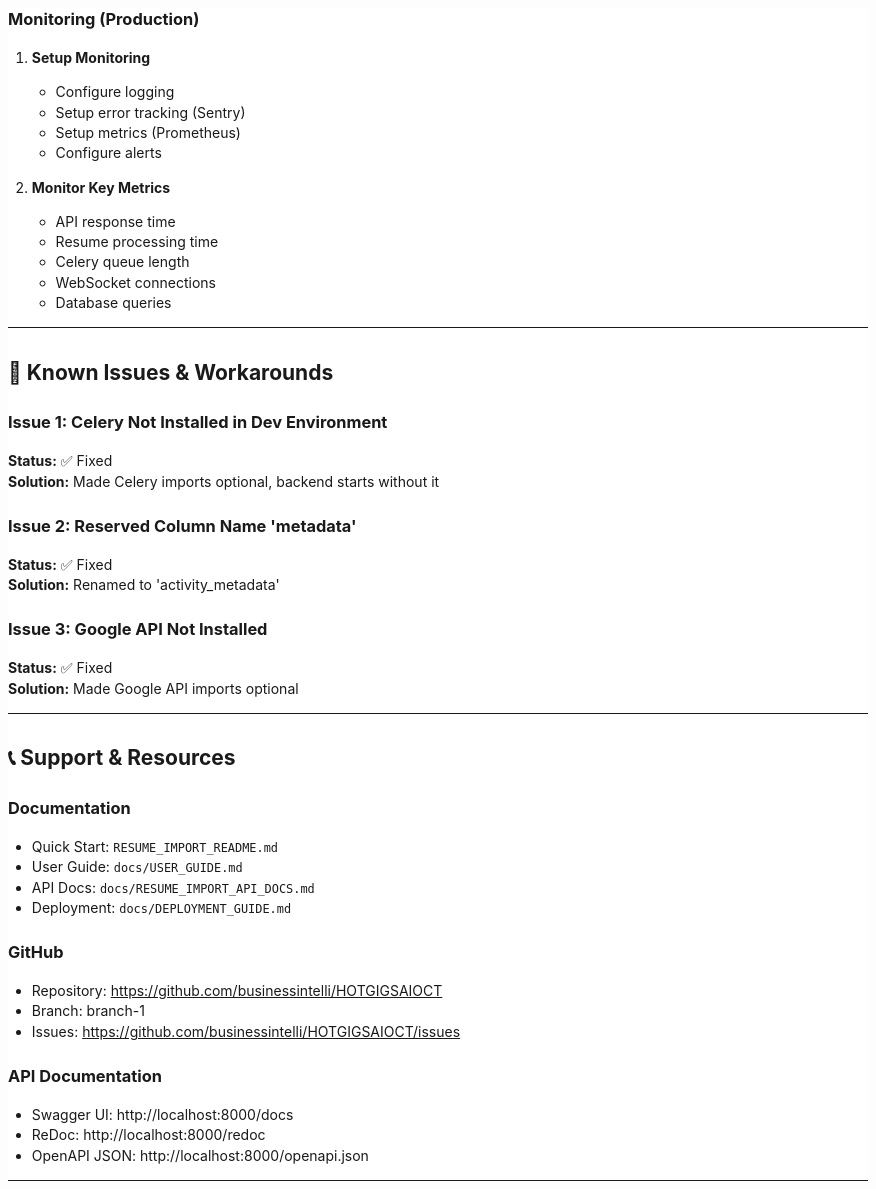 ### Monitoring (Production)

1. **Setup Monitoring**
   - Configure logging
   - Setup error tracking (Sentry)
   - Setup metrics (Prometheus)
   - Configure alerts

2. **Monitor Key Metrics**
   - API response time
   - Resume processing time
   - Celery queue length
   - WebSocket connections
   - Database queries

---

## 🐛 Known Issues & Workarounds

### Issue 1: Celery Not Installed in Dev Environment
**Status:** ✅ Fixed  
**Solution:** Made Celery imports optional, backend starts without it

### Issue 2: Reserved Column Name 'metadata'
**Status:** ✅ Fixed  
**Solution:** Renamed to 'activity_metadata'

### Issue 3: Google API Not Installed
**Status:** ✅ Fixed  
**Solution:** Made Google API imports optional

---

## 📞 Support & Resources

### Documentation
- Quick Start: `RESUME_IMPORT_README.md`
- User Guide: `docs/USER_GUIDE.md`
- API Docs: `docs/RESUME_IMPORT_API_DOCS.md`
- Deployment: `docs/DEPLOYMENT_GUIDE.md`

### GitHub
- Repository: https://github.com/businessintelli/HOTGIGSAIOCT
- Branch: branch-1
- Issues: https://github.com/businessintelli/HOTGIGSAIOCT/issues

### API Documentation
- Swagger UI: http://localhost:8000/docs
- ReDoc: http://localhost:8000/redoc
- OpenAPI JSON: http://localhost:8000/openapi.json

---